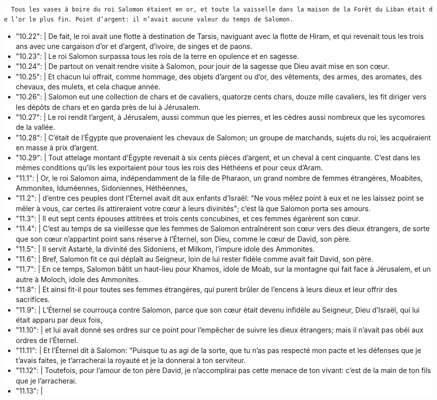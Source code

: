       Tous les vases à boire du roi Salomon étaient en or, et toute la vaisselle dans la maison de la Forêt du Liban était de l’or le plus fin. Point d’argent: il n’avait aucune valeur du temps de Salomon.
  - "10.22": |
      De fait, le roi avait une flotte à destination de Tarsis, naviguant avec la flotte de Hiram, et qui revenait tous les trois ans avec une cargaison d’or et d’argent, d’ivoire, de singes et de paons.
  - "10.23": |
      Le roi Salomon surpassa tous les rois de la terre en opulence et en sagesse.
  - "10.24": |
      De partout on venait rendre visite à Salomon, pour jouir de la sagesse que Dieu avait mise en son cœur.
  - "10.25": |
      Et chacun lui offrait, comme hommage, des objets d’argent ou d’or, des vêtements, des armes, des aromates, des chevaux, des mulets, et cela chaque année.
  - "10.26": |
      Salomon eut une collection de chars et de cavaliers, quatorze cents chars, douze mille cavaliers, les fit diriger vers les dépôts de chars et en garda près de lui à Jérusalem.
  - "10.27": |
      Le roi rendit l’argent, à Jérusalem, aussi commun que les pierres, et les cèdres aussi nombreux que les sycomores de la vallée.
  - "10.28": |
      C’était de l’Égypte que provenaient les chevaux de Salomon; un groupe de marchands, sujets du roi, les acquéraient en masse à prix d’argent.
  - "10.29": |
      Tout attelage montant d’Égypte revenait à six cents pièces d’argent, et un cheval à cent cinquante. C’est dans les mêmes conditions qu’ils les exportaient pour tous les rois des Héthéens et pour ceux d’Aram.
  - "11.1": |
      Or, le roi Salomon aima, indépendamment de la fille de Pharaon, un grand nombre de femmes étrangères, Moabites, Ammonites, Iduméennes, Sidoniennes, Héthéennes,
  - "11.2": |
      d’entre ces peuples dont l’Éternel avait dit aux enfants d’Israël: "Ne vous mêlez point à eux et ne les laissez point se mêler à vous, car certes ils attireraient votre cœur à leurs divinités"; c’est là que Salomon porta ses amours.
  - "11.3": |
      Il eut sept cents épouses attitrées et trois cents concubines, et ces femmes égarèrent son cœur.
  - "11.4": |
      C’est au temps de sa vieillesse que les femmes de Salomon entraînèrent son cœur vers des dieux étrangers, de sorte que son cœur n’appartint point sans réserve à l’Éternel, son Dieu, comme le cœur de David, son père.
  - "11.5": |
      Il servit Astarté, la divinité des Sidoniens, et Milkom, l’impure idole des Ammonites.
  - "11.6": |
      Bref, Salomon fit ce qui déplaît au Seigneur, loin de lui rester fidèle comme avait fait David, son père.
  - "11.7": |
      En ce temps, Salomon bâtit un haut-lieu pour Khamos, idole de Moab, sur la montagne qui fait face à Jérusalem, et un autre à Moloch, idole des Ammonites.
  - "11.8": |
      Et ainsi fit-il pour toutes ses femmes étrangères, qui purent brûler de l’encens à leurs dieux et leur offrir des sacrifices.
  - "11.9": |
      L’Éternel se courrouça contre Salomon, parce que son cœur était devenu infidèle au Seigneur, Dieu d’Israël, qui lui était apparu par deux fois,
  - "11.10": |
      et lui avait donné ses ordres sur ce point pour l’empêcher de suivre les dieux étrangers; mais il n’avait pas obéi aux ordres de l’Éternel.
  - "11.11": |
      Et l’Éternel dit à Salomon: "Puisque tu as agi de la sorte, que tu n’as pas respecté mon pacte et les défenses que je t’avais faites, je t’arracherai la royauté et je la donnerai à ton serviteur.
  - "11.12": |
      Toutefois, pour l’amour de ton père David, je n’accomplirai pas cette menace de ton vivant: c’est de la main de ton fils que je l’arracherai.
  - "11.13": |